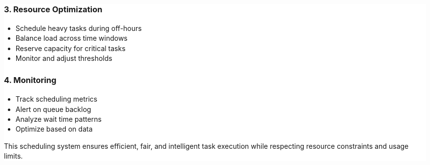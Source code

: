 ### 3. Resource Optimization
- Schedule heavy tasks during off-hours
- Balance load across time windows
- Reserve capacity for critical tasks
- Monitor and adjust thresholds

### 4. Monitoring
- Track scheduling metrics
- Alert on queue backlog
- Analyze wait time patterns
- Optimize based on data

This scheduling system ensures efficient, fair, and intelligent task execution while respecting resource constraints and usage limits.